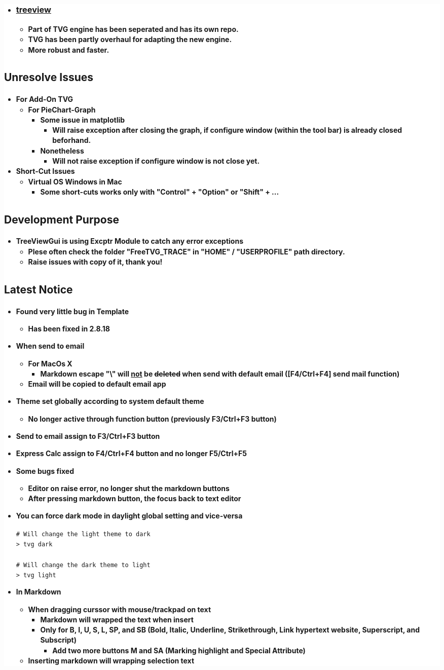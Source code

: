 * ### [treeview](https://github.com/kakkarja/TV)

  * **Part of TVG engine has been seperated and has its own repo.**
  * **TVG has been partly overhaul for adapting the new engine.**
  * **More robust and faster.**

## Unresolve Issues

* **For Add-On TVG**
  * **For PieChart-Graph**
    * **Some issue in matplotlib**
      * **Will raise exception after closing the graph, if configure window (within the tool bar) is already closed beforhand.**
    * **Nonetheless**
      * **Will not raise exception if configure window is not close yet.**
* **Short-Cut Issues**
  * **Virtual OS Windows in Mac**
    * **Some short-cuts works only with "Control" + "Option" or "Shift" + ...**

## Development Purpose

* **TreeViewGui is using Excptr Module to catch any error exceptions**
  * **Plese often check the folder "FreeTVG_TRACE" in "HOME" / "USERPROFILE" path directory.**
  * **Raise issues with copy of it, thank you!**

## Latest Notice

* **Found very little bug in Template**
  * **Has been fixed in 2.8.18**
* **When send to email**
  * **For MacOs X**
    * **Markdown escape "\\" will <ins>not</ins> be ~~deleted~~ when send with default email ([F4/Ctrl+F4] send mail function)**
  * **Email will be copied to default email app**
* **Theme set globally according to system default theme**
  * **No longer active through function button (previously F3/Ctrl+F3 button)**
* **Send to email assign to F3/Ctrl+F3 button**
* **Express Calc assign to F4/Ctrl+F4 button and no longer F5/Ctrl+F5**
* **Some bugs fixed**
  * **Editor on raise error, no longer shut the markdown buttons**
  * **After pressing markdown button, the focus back to text editor**
* **You can force dark mode in daylight global setting and vice-versa**

  ```Terminal
  # Will change the light theme to dark
  > tvg dark

  # Will change the dark theme to light
  > tvg light
  ```

* **In Markdown**
  * **When dragging curssor with mouse/trackpad on text**
    * **Markdown will wrapped the text when insert**
    * **Only for B, I, U, S, L, SP, and SB (Bold, Italic, Underline, Strikethrough, Link hypertext website, Superscript, and Subscript)**
      * **Add two more buttons M and SA (Marking highlight and Special Attribute)**
  * **Inserting markdown will wrapping selection text**
